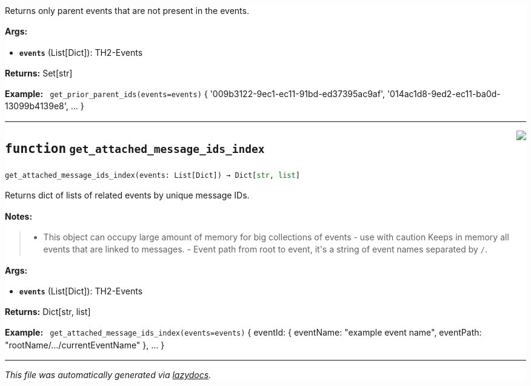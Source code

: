 Returns only parent events that are not present in the events. 



**Args:**
 
 - <b>`events`</b> (List[Dict]):  TH2-Events 



**Returns:**
 Set[str] 



**Example:**
 ``` get_prior_parent_ids(events=events)```
         {
             '009b3122-9ec1-ec11-91bd-ed37395ac9af',
             '014ac1d8-9ed2-ec11-ba0d-13099b4139e8',
             ...
         }



---

<a href="../../th2_data_services/utils/event_utils/select.py#L333"><img align="right" style="float:right;" src="https://img.shields.io/badge/-source-cccccc?style=flat-square"></a>

## <kbd>function</kbd> `get_attached_message_ids_index`

```python
get_attached_message_ids_index(events: List[Dict]) → Dict[str, list]
```

Returns dict of lists of related events by unique message IDs. 



**Notes:**

> - This object can occupy large amount of memory for big collections of events - use with caution Keeps in memory all events that are linked to messages. - Event path from root to event, it's a string of event names separated by `/`. 
>

**Args:**
 
 - <b>`events`</b> (List[Dict]):  TH2-Events 



**Returns:**
 Dict[str, list] 



**Example:**
 ``` get_attached_message_ids_index(events=events)```
         {
             eventId: {
                 eventName: "example event name",
                 eventPath: "rootName/.../currentEventName"
             },
             ...
         }





---

_This file was automatically generated via [lazydocs](https://github.com/ml-tooling/lazydocs)._
 ```